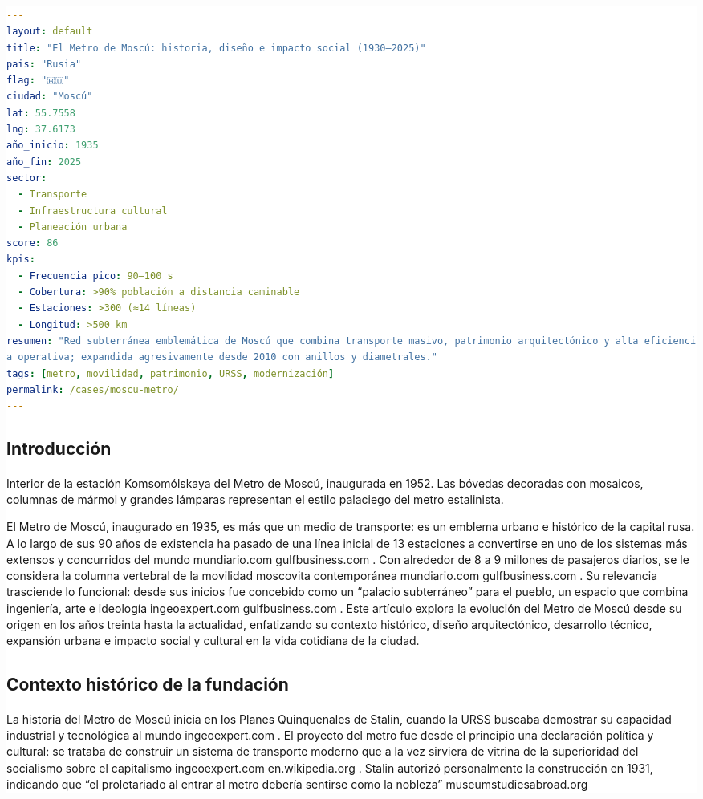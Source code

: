 ```yaml
---
layout: default
title: "El Metro de Moscú: historia, diseño e impacto social (1930–2025)"
pais: "Rusia"
flag: "🇷🇺"
ciudad: "Moscú"
lat: 55.7558
lng: 37.6173
año_inicio: 1935
año_fin: 2025
sector:
  - Transporte
  - Infraestructura cultural
  - Planeación urbana
score: 86
kpis:
  - Frecuencia pico: 90–100 s
  - Cobertura: >90% población a distancia caminable
  - Estaciones: >300 (≈14 líneas)
  - Longitud: >500 km
resumen: "Red subterránea emblemática de Moscú que combina transporte masivo, patrimonio arquitectónico y alta eficiencia operativa; expandida agresivamente desde 2010 con anillos y diametrales."
tags: [metro, movilidad, patrimonio, URSS, modernización]
permalink: /cases/moscu-metro/
---
```


## Introducción
Interior de la estación Komsomólskaya del Metro de Moscú, inaugurada en 1952. Las bóvedas decoradas con mosaicos, columnas de mármol y grandes lámparas representan el estilo palaciego del metro estalinista.

El Metro de Moscú, inaugurado en 1935, es más que un medio de transporte: es un emblema urbano e histórico de la capital rusa. A lo largo de sus 90 años de existencia ha pasado de una línea inicial de 13 estaciones a convertirse en uno de los sistemas más extensos y concurridos del mundo
mundiario.com
gulfbusiness.com
. Con alrededor de 8 a 9 millones de pasajeros diarios, se le considera la columna vertebral de la movilidad moscovita contemporánea
mundiario.com
gulfbusiness.com
. Su relevancia trasciende lo funcional: desde sus inicios fue concebido como un “palacio subterráneo” para el pueblo, un espacio que combina ingeniería, arte e ideología
ingeoexpert.com
gulfbusiness.com
. Este artículo explora la evolución del Metro de Moscú desde su origen en los años treinta hasta la actualidad, enfatizando su contexto histórico, diseño arquitectónico, desarrollo técnico, expansión urbana e impacto social y cultural en la vida cotidiana de la ciudad.

## Contexto histórico de la fundación
La historia del Metro de Moscú inicia en los Planes Quinquenales de Stalin, cuando la URSS buscaba demostrar su capacidad industrial y tecnológica al mundo
ingeoexpert.com
. El proyecto del metro fue desde el principio una declaración política y cultural: se trataba de construir un sistema de transporte moderno que a la vez sirviera de vitrina de la superioridad del socialismo sobre el capitalismo
ingeoexpert.com
en.wikipedia.org
. Stalin autorizó personalmente la construcción en 1931, indicando que “el proletariado al entrar al metro debería sentirse como la nobleza”
museumstudiesabroad.org